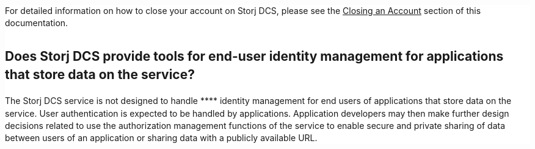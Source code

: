 For detailed information on how to close your account on Storj DCS, please see the [Closing an Account](../billing-payment-and-accounts-1/closing-an-account.md) section of this documentation.

## Does Storj DCS provide tools for end-user identity management for applications that store data on the service?

The Storj DCS service is not designed to handle **** identity management for end users of applications that store data on the service. User authentication is expected to be handled by applications. Application developers may then make further design decisions related to use the authorization management functions of the service to enable secure and private sharing of data between users of an application or sharing data with a publicly available URL.&#x20;
